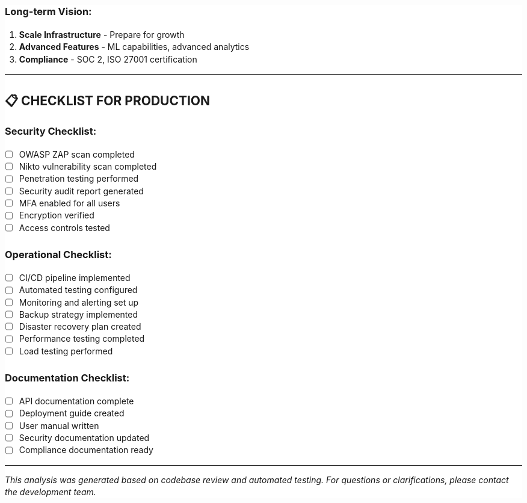 ### **Long-term Vision:**
1. **Scale Infrastructure** - Prepare for growth
2. **Advanced Features** - ML capabilities, advanced analytics
3. **Compliance** - SOC 2, ISO 27001 certification

---

## 📋 CHECKLIST FOR PRODUCTION

### **Security Checklist:**
- [ ] OWASP ZAP scan completed
- [ ] Nikto vulnerability scan completed
- [ ] Penetration testing performed
- [ ] Security audit report generated
- [ ] MFA enabled for all users
- [ ] Encryption verified
- [ ] Access controls tested

### **Operational Checklist:**
- [ ] CI/CD pipeline implemented
- [ ] Automated testing configured
- [ ] Monitoring and alerting set up
- [ ] Backup strategy implemented
- [ ] Disaster recovery plan created
- [ ] Performance testing completed
- [ ] Load testing performed

### **Documentation Checklist:**
- [ ] API documentation complete
- [ ] Deployment guide created
- [ ] User manual written
- [ ] Security documentation updated
- [ ] Compliance documentation ready

---

*This analysis was generated based on codebase review and automated testing. For questions or clarifications, please contact the development team.* 
